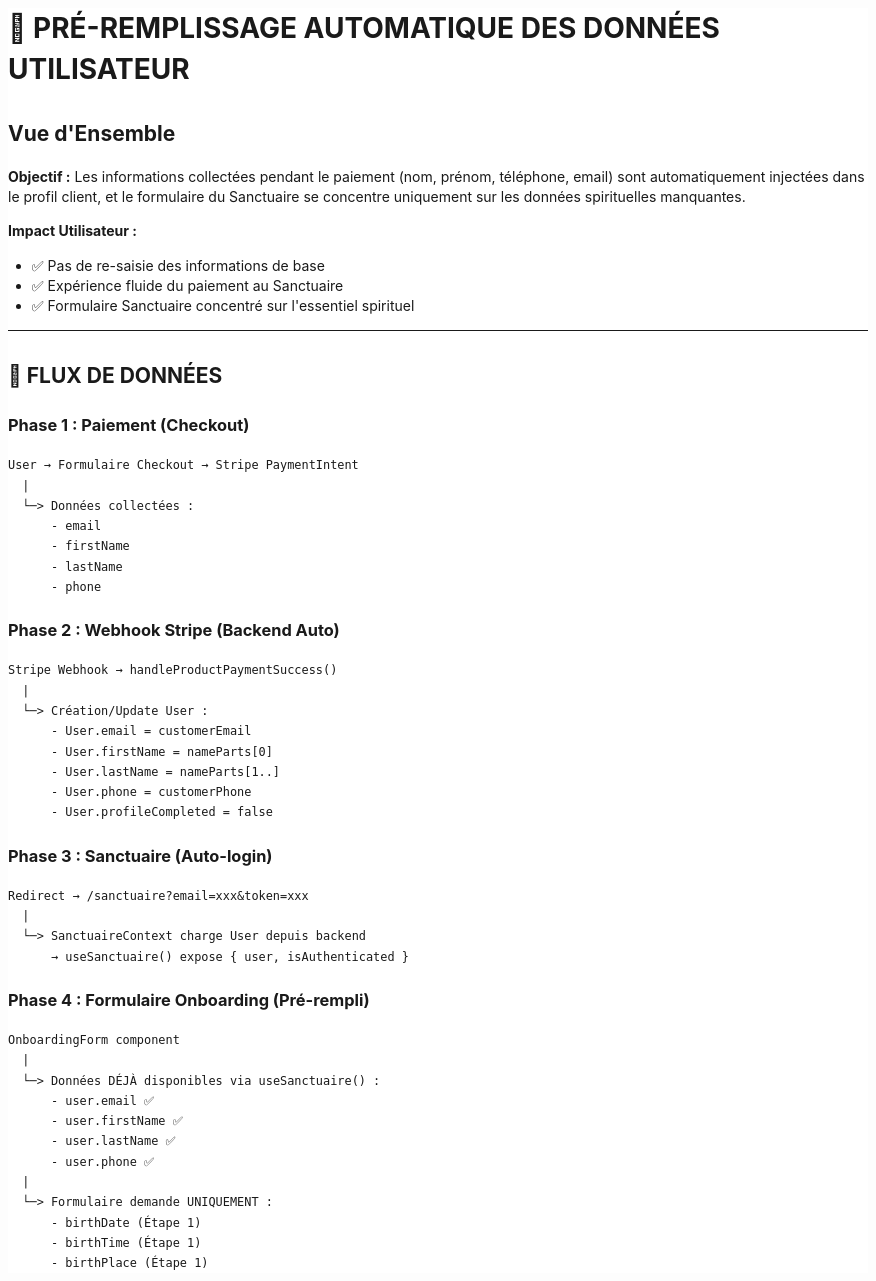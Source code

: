 # 📝 PRÉ-REMPLISSAGE AUTOMATIQUE DES DONNÉES UTILISATEUR

## Vue d'Ensemble

**Objectif :** Les informations collectées pendant le paiement (nom, prénom, téléphone, email) sont automatiquement injectées dans le profil client, et le formulaire du Sanctuaire se concentre uniquement sur les données spirituelles manquantes.

**Impact Utilisateur :**
- ✅ Pas de re-saisie des informations de base
- ✅ Expérience fluide du paiement au Sanctuaire
- ✅ Formulaire Sanctuaire concentré sur l'essentiel spirituel

---

## 🔄 FLUX DE DONNÉES

### Phase 1 : Paiement (Checkout)
```
User → Formulaire Checkout → Stripe PaymentIntent
  |
  └─> Données collectées :
      - email
      - firstName
      - lastName
      - phone
```

### Phase 2 : Webhook Stripe (Backend Auto)
```
Stripe Webhook → handleProductPaymentSuccess()
  |
  └─> Création/Update User :
      - User.email = customerEmail
      - User.firstName = nameParts[0]
      - User.lastName = nameParts[1..]
      - User.phone = customerPhone
      - User.profileCompleted = false
```

### Phase 3 : Sanctuaire (Auto-login)
```
Redirect → /sanctuaire?email=xxx&token=xxx
  |
  └─> SanctuaireContext charge User depuis backend
      → useSanctuaire() expose { user, isAuthenticated }
```

### Phase 4 : Formulaire Onboarding (Pré-rempli)
```
OnboardingForm component
  |
  └─> Données DÉJÀ disponibles via useSanctuaire() :
      - user.email ✅
      - user.firstName ✅
      - user.lastName ✅
      - user.phone ✅
  |
  └─> Formulaire demande UNIQUEMENT :
      - birthDate (Étape 1)
      - birthTime (Étape 1)
      - birthPlace (Étape 1)
```